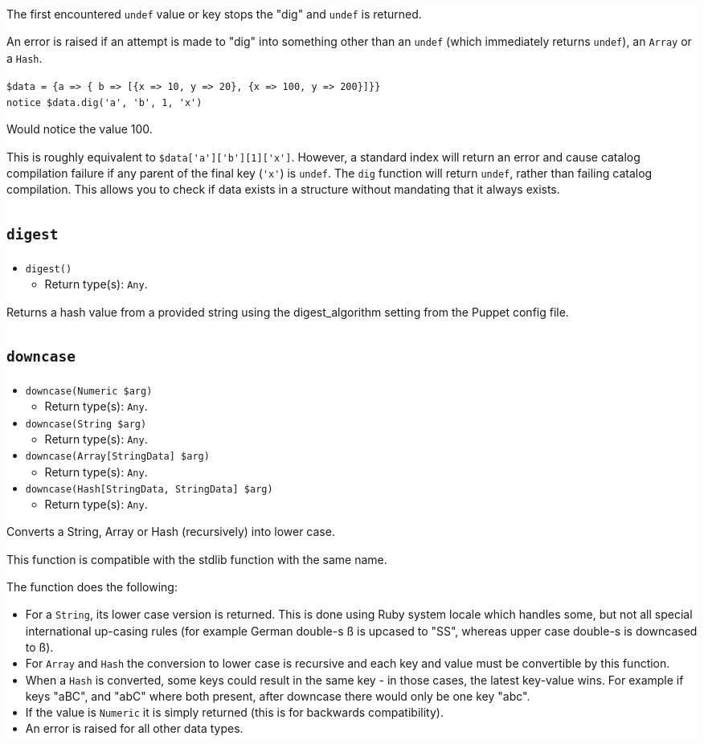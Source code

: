 The first encountered `undef` value or key stops the "dig" and `undef` is returned.

An error is raised if an attempt is made to "dig" into
something other than an `undef` (which immediately returns `undef`), an `Array` or a `Hash`.

```puppet
$data = {a => { b => [{x => 10, y => 20}, {x => 100, y => 200}]}}
notice $data.dig('a', 'b', 1, 'x')
```

Would notice the value 100.

This is roughly equivalent to `$data['a']['b'][1]['x']`. However, a standard
index will return an error and cause catalog compilation failure if any parent
of the final key (`'x'`) is `undef`. The `dig` function will return `undef`,
rather than failing catalog compilation. This allows you to check if data
exists in a structure without mandating that it always exists.

## `digest`

* `digest()`
    * Return type(s): `Any`. 

Returns a hash value from a provided string using the digest_algorithm setting from the Puppet config file.

## `downcase`

* `downcase(Numeric $arg)`
    * Return type(s): `Any`. 
* `downcase(String $arg)`
    * Return type(s): `Any`. 
* `downcase(Array[StringData] $arg)`
    * Return type(s): `Any`. 
* `downcase(Hash[StringData, StringData] $arg)`
    * Return type(s): `Any`. 

Converts a String, Array or Hash (recursively) into lower case.

This function is compatible with the stdlib function with the same name.

The function does the following:
* For a `String`, its lower case version is returned. This is done using Ruby system locale which handles some, but not all
  special international up-casing rules (for example German double-s ß is upcased to "SS", whereas upper case double-s
  is downcased to ß).
* For `Array` and `Hash` the conversion to lower case is recursive and each key and value must be convertible by
  this function.
* When a `Hash` is converted, some keys could result in the same key - in those cases, the
  latest key-value wins. For example if keys "aBC", and "abC" where both present, after downcase there would only be one
  key "abc".
* If the value is `Numeric` it is simply returned (this is for backwards compatibility).
* An error is raised for all other data types.
